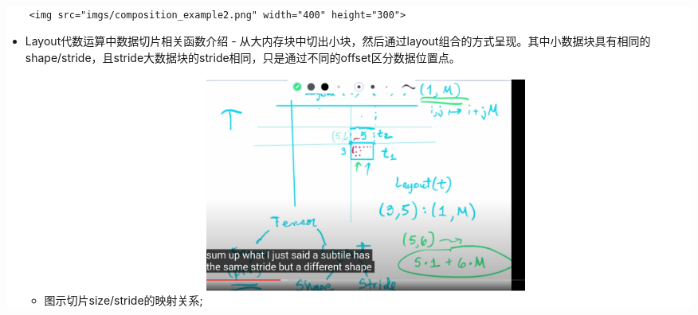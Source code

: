         <img src="imgs/composition_example2.png" width="400" height="300">

  -  Layout代数运算中数据切片相关函数介绍
    - 从大内存块中切出小块，然后通过layout组合的方式呈现。其中小数据块具有相同的shape/stride，且stride大数据块的stride相同，只是通过不同的offset区分数据位置点。
      - 图示切片size/stride的映射关系;
        <img src="imgs/small_block_in_big_one.png" width="400" height="300">